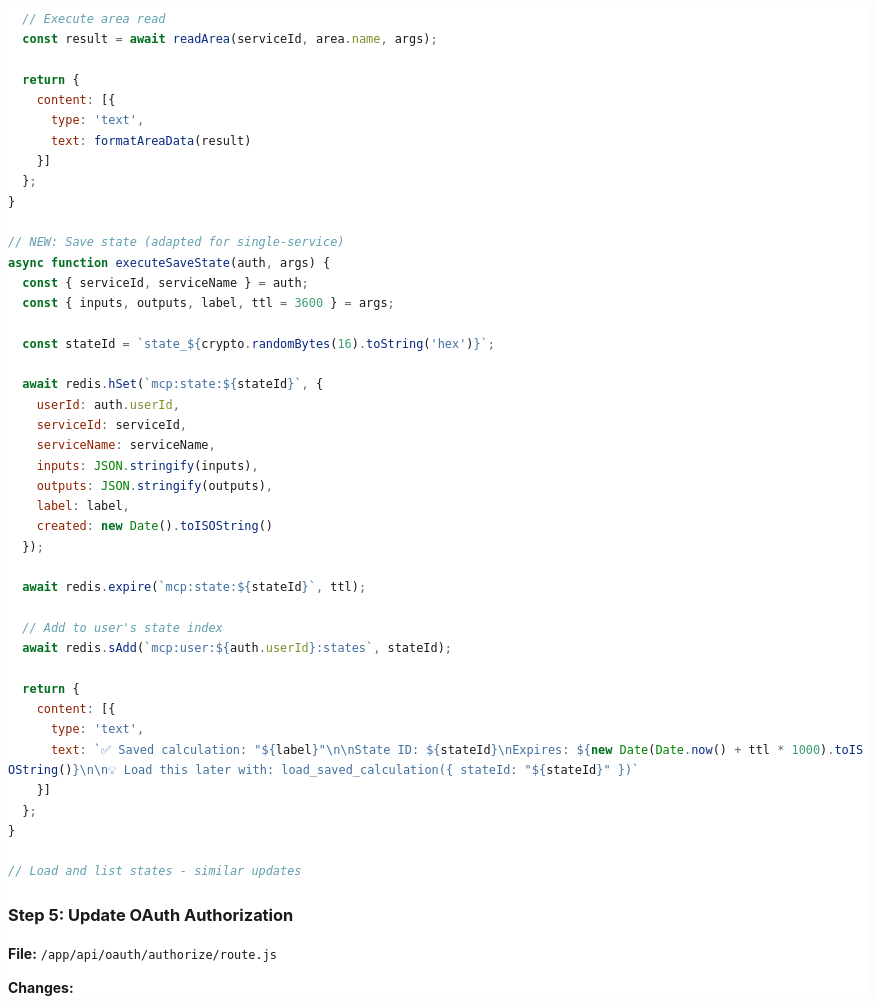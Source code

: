 ```javascript
  // Execute area read
  const result = await readArea(serviceId, area.name, args);

  return {
    content: [{
      type: 'text',
      text: formatAreaData(result)
    }]
  };
}

// NEW: Save state (adapted for single-service)
async function executeSaveState(auth, args) {
  const { serviceId, serviceName } = auth;
  const { inputs, outputs, label, ttl = 3600 } = args;

  const stateId = `state_${crypto.randomBytes(16).toString('hex')}`;

  await redis.hSet(`mcp:state:${stateId}`, {
    userId: auth.userId,
    serviceId: serviceId,
    serviceName: serviceName,
    inputs: JSON.stringify(inputs),
    outputs: JSON.stringify(outputs),
    label: label,
    created: new Date().toISOString()
  });

  await redis.expire(`mcp:state:${stateId}`, ttl);

  // Add to user's state index
  await redis.sAdd(`mcp:user:${auth.userId}:states`, stateId);

  return {
    content: [{
      type: 'text',
      text: `✅ Saved calculation: "${label}"\n\nState ID: ${stateId}\nExpires: ${new Date(Date.now() + ttl * 1000).toISOString()}\n\n💡 Load this later with: load_saved_calculation({ stateId: "${stateId}" })`
    }]
  };
}

// Load and list states - similar updates
```

### Step 5: Update OAuth Authorization

**File:** `/app/api/oauth/authorize/route.js`

**Changes:**
